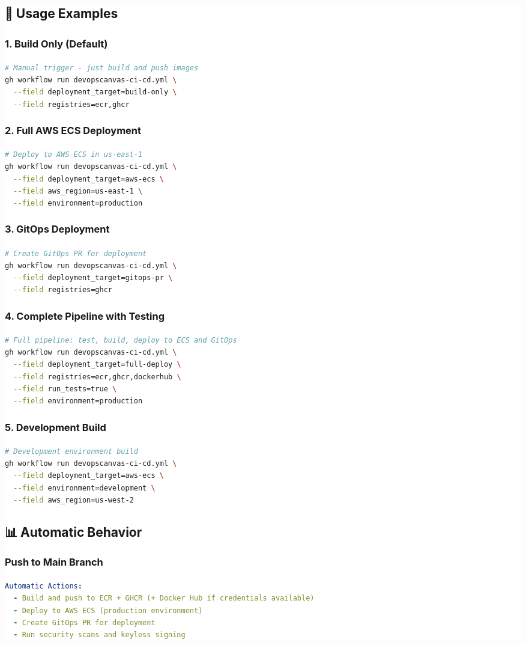 ## 🚀 **Usage Examples**

### **1. Build Only (Default)**
```bash
# Manual trigger - just build and push images
gh workflow run devopscanvas-ci-cd.yml \
  --field deployment_target=build-only \
  --field registries=ecr,ghcr
```

### **2. Full AWS ECS Deployment**
```bash
# Deploy to AWS ECS in us-east-1
gh workflow run devopscanvas-ci-cd.yml \
  --field deployment_target=aws-ecs \
  --field aws_region=us-east-1 \
  --field environment=production
```

### **3. GitOps Deployment**
```bash
# Create GitOps PR for deployment
gh workflow run devopscanvas-ci-cd.yml \
  --field deployment_target=gitops-pr \
  --field registries=ghcr
```

### **4. Complete Pipeline with Testing**
```bash
# Full pipeline: test, build, deploy to ECS and GitOps
gh workflow run devopscanvas-ci-cd.yml \
  --field deployment_target=full-deploy \
  --field registries=ecr,ghcr,dockerhub \
  --field run_tests=true \
  --field environment=production
```

### **5. Development Build**
```bash
# Development environment build
gh workflow run devopscanvas-ci-cd.yml \
  --field deployment_target=aws-ecs \
  --field environment=development \
  --field aws_region=us-west-2
```

## 📊 **Automatic Behavior**

### **Push to Main Branch**
```yaml
Automatic Actions:
  - Build and push to ECR + GHCR (+ Docker Hub if credentials available)
  - Deploy to AWS ECS (production environment)
  - Create GitOps PR for deployment
  - Run security scans and keyless signing
```
